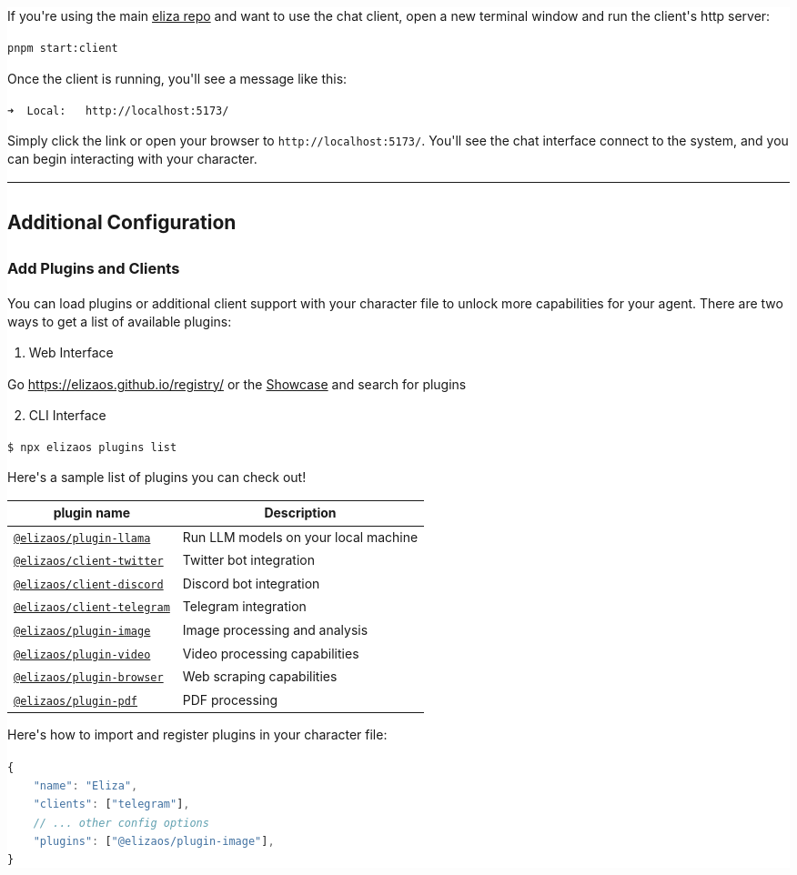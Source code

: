 If you're using the main [eliza repo](https://github.com/elizaos/eliza) and want to use the chat client, open a new terminal window and run the client's http server:

```bash
pnpm start:client
```

Once the client is running, you'll see a message like this:

```
➜  Local:   http://localhost:5173/
```

Simply click the link or open your browser to `http://localhost:5173/`. You'll see the chat interface connect to the system, and you can begin interacting with your character.

---

## Additional Configuration

### Add Plugins and Clients

You can load plugins or additional client support with your character file to unlock more capabilities for your agent. There are two ways to get a list of available plugins:

1. Web Interface

Go https://elizaos.github.io/registry/ or the [Showcase](/showcase) and search for plugins

2. CLI Interface

```bash
$ npx elizaos plugins list
```

Here's a sample list of plugins you can check out!

| plugin name                                                                      | Description                          |
| -------------------------------------------------------------------------------- | ------------------------------------ |
| [`@elizaos/plugin-llama`](https://github.com/elizaos-plugins/plugin-llama)       | Run LLM models on your local machine |
| [`@elizaos/client-twitter`](https://github.com/elizaos-plugins/client-twitter)   | Twitter bot integration              |
| [`@elizaos/client-discord`](https://github.com/elizaos-plugins/client-discord)   | Discord bot integration              |
| [`@elizaos/client-telegram`](https://github.com/elizaos-plugins/client-telegram) | Telegram integration                 |
| [`@elizaos/plugin-image`](https://github.com/elizaos-plugins/plugin-image)       | Image processing and analysis        |
| [`@elizaos/plugin-video`](https://github.com/elizaos-plugins/plugin-video)       | Video processing capabilities        |
| [`@elizaos/plugin-browser`](https://github.com/elizaos-plugins/plugin-browser)   | Web scraping capabilities            |
| [`@elizaos/plugin-pdf`](https://github.com/elizaos-plugins/plugin-pdf)           | PDF processing                       |

Here's how to import and register plugins in your character file:

```typescript
{
    "name": "Eliza",
    "clients": ["telegram"],
    // ... other config options
    "plugins": ["@elizaos/plugin-image"],
}
```
